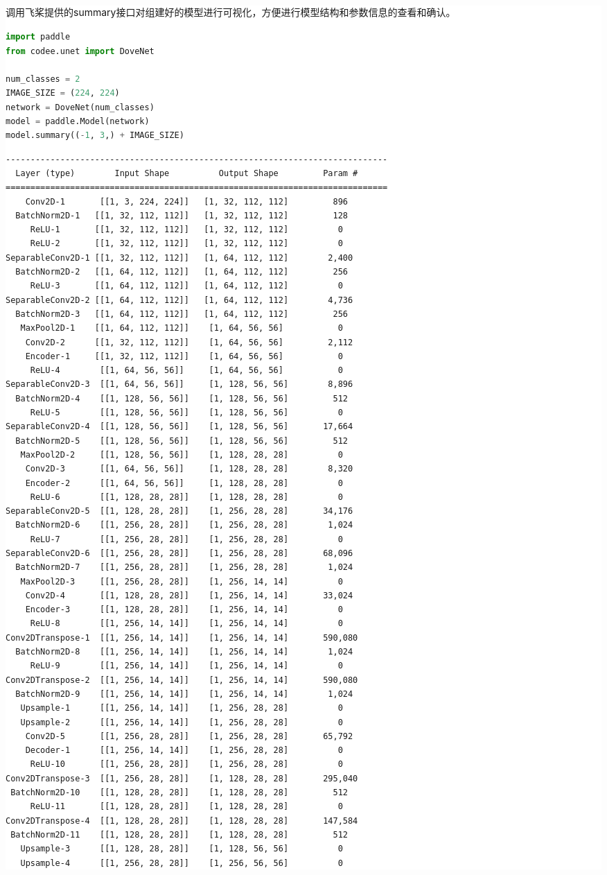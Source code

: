 调用飞桨提供的summary接口对组建好的模型进行可视化，方便进行模型结构和参数信息的查看和确认。


```python
import paddle
from codee.unet import DoveNet

num_classes = 2
IMAGE_SIZE = (224, 224)
network = DoveNet(num_classes)
model = paddle.Model(network)
model.summary((-1, 3,) + IMAGE_SIZE)
```

    -----------------------------------------------------------------------------
      Layer (type)        Input Shape          Output Shape         Param #    
    =============================================================================
        Conv2D-1       [[1, 3, 224, 224]]   [1, 32, 112, 112]         896      
      BatchNorm2D-1   [[1, 32, 112, 112]]   [1, 32, 112, 112]         128      
         ReLU-1       [[1, 32, 112, 112]]   [1, 32, 112, 112]          0       
         ReLU-2       [[1, 32, 112, 112]]   [1, 32, 112, 112]          0       
    SeparableConv2D-1 [[1, 32, 112, 112]]   [1, 64, 112, 112]        2,400     
      BatchNorm2D-2   [[1, 64, 112, 112]]   [1, 64, 112, 112]         256      
         ReLU-3       [[1, 64, 112, 112]]   [1, 64, 112, 112]          0       
    SeparableConv2D-2 [[1, 64, 112, 112]]   [1, 64, 112, 112]        4,736     
      BatchNorm2D-3   [[1, 64, 112, 112]]   [1, 64, 112, 112]         256      
       MaxPool2D-1    [[1, 64, 112, 112]]    [1, 64, 56, 56]           0       
        Conv2D-2      [[1, 32, 112, 112]]    [1, 64, 56, 56]         2,112     
        Encoder-1     [[1, 32, 112, 112]]    [1, 64, 56, 56]           0       
         ReLU-4        [[1, 64, 56, 56]]     [1, 64, 56, 56]           0       
    SeparableConv2D-3  [[1, 64, 56, 56]]     [1, 128, 56, 56]        8,896     
      BatchNorm2D-4    [[1, 128, 56, 56]]    [1, 128, 56, 56]         512      
         ReLU-5        [[1, 128, 56, 56]]    [1, 128, 56, 56]          0       
    SeparableConv2D-4  [[1, 128, 56, 56]]    [1, 128, 56, 56]       17,664     
      BatchNorm2D-5    [[1, 128, 56, 56]]    [1, 128, 56, 56]         512      
       MaxPool2D-2     [[1, 128, 56, 56]]    [1, 128, 28, 28]          0       
        Conv2D-3       [[1, 64, 56, 56]]     [1, 128, 28, 28]        8,320     
        Encoder-2      [[1, 64, 56, 56]]     [1, 128, 28, 28]          0       
         ReLU-6        [[1, 128, 28, 28]]    [1, 128, 28, 28]          0       
    SeparableConv2D-5  [[1, 128, 28, 28]]    [1, 256, 28, 28]       34,176     
      BatchNorm2D-6    [[1, 256, 28, 28]]    [1, 256, 28, 28]        1,024     
         ReLU-7        [[1, 256, 28, 28]]    [1, 256, 28, 28]          0       
    SeparableConv2D-6  [[1, 256, 28, 28]]    [1, 256, 28, 28]       68,096     
      BatchNorm2D-7    [[1, 256, 28, 28]]    [1, 256, 28, 28]        1,024     
       MaxPool2D-3     [[1, 256, 28, 28]]    [1, 256, 14, 14]          0       
        Conv2D-4       [[1, 128, 28, 28]]    [1, 256, 14, 14]       33,024     
        Encoder-3      [[1, 128, 28, 28]]    [1, 256, 14, 14]          0       
         ReLU-8        [[1, 256, 14, 14]]    [1, 256, 14, 14]          0       
    Conv2DTranspose-1  [[1, 256, 14, 14]]    [1, 256, 14, 14]       590,080    
      BatchNorm2D-8    [[1, 256, 14, 14]]    [1, 256, 14, 14]        1,024     
         ReLU-9        [[1, 256, 14, 14]]    [1, 256, 14, 14]          0       
    Conv2DTranspose-2  [[1, 256, 14, 14]]    [1, 256, 14, 14]       590,080    
      BatchNorm2D-9    [[1, 256, 14, 14]]    [1, 256, 14, 14]        1,024     
       Upsample-1      [[1, 256, 14, 14]]    [1, 256, 28, 28]          0       
       Upsample-2      [[1, 256, 14, 14]]    [1, 256, 28, 28]          0       
        Conv2D-5       [[1, 256, 28, 28]]    [1, 256, 28, 28]       65,792     
        Decoder-1      [[1, 256, 14, 14]]    [1, 256, 28, 28]          0       
         ReLU-10       [[1, 256, 28, 28]]    [1, 256, 28, 28]          0       
    Conv2DTranspose-3  [[1, 256, 28, 28]]    [1, 128, 28, 28]       295,040    
     BatchNorm2D-10    [[1, 128, 28, 28]]    [1, 128, 28, 28]         512      
         ReLU-11       [[1, 128, 28, 28]]    [1, 128, 28, 28]          0       
    Conv2DTranspose-4  [[1, 128, 28, 28]]    [1, 128, 28, 28]       147,584    
     BatchNorm2D-11    [[1, 128, 28, 28]]    [1, 128, 28, 28]         512      
       Upsample-3      [[1, 128, 28, 28]]    [1, 128, 56, 56]          0       
       Upsample-4      [[1, 256, 28, 28]]    [1, 256, 56, 56]          0       